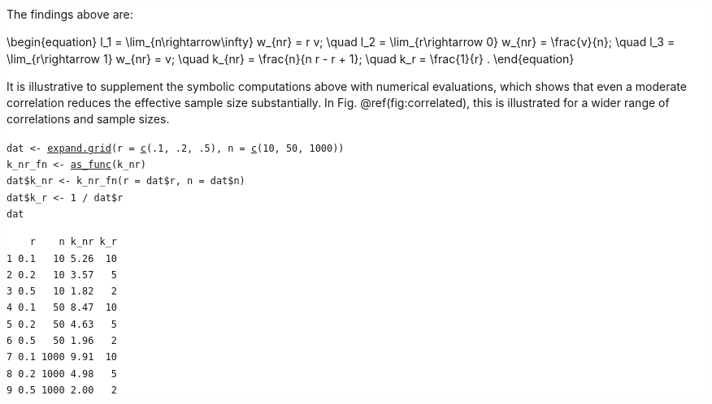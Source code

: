 </div>


The findings above are:

\begin{equation}
l_1 = \lim_{n\rightarrow\infty} w_{nr} = r v; \quad
l_2 = \lim_{r\rightarrow 0} w_{nr} = \frac{v}{n}; \quad
l_3 = \lim_{r\rightarrow 1} w_{nr} = v; \quad
k_{nr} = \frac{n}{n r - r + 1}; \quad 
k_r = \frac{1}{r} .
\end{equation}

It is illustrative to supplement the symbolic computations above with
numerical evaluations, which shows that even a moderate correlation
reduces the effective sample size substantially. In
Fig. \@ref(fig:correlated), this is illustrated for a wider range of
correlations and sample sizes.


<div class="layout-chunk" data-layout="l-body">
<div class="sourceCode"><pre class="sourceCode r"><code class="sourceCode r"><span><span class='va'>dat</span> <span class='op'>&lt;-</span> <span class='fu'><a href='https://rdrr.io/r/base/expand.grid.html'>expand.grid</a></span><span class='op'>(</span>r <span class='op'>=</span> <span class='fu'><a href='https://rdrr.io/r/base/c.html'>c</a></span><span class='op'>(</span><span class='fl'>.1</span>, <span class='fl'>.2</span>, <span class='fl'>.5</span><span class='op'>)</span>, n <span class='op'>=</span> <span class='fu'><a href='https://rdrr.io/r/base/c.html'>c</a></span><span class='op'>(</span><span class='fl'>10</span>, <span class='fl'>50</span>, <span class='fl'>1000</span><span class='op'>)</span><span class='op'>)</span></span>
<span><span class='va'>k_nr_fn</span> <span class='op'>&lt;-</span> <span class='fu'><a href='https://rdrr.io/pkg/caracas/man/as_func.html'>as_func</a></span><span class='op'>(</span><span class='va'>k_nr</span><span class='op'>)</span></span>
<span><span class='va'>dat</span><span class='op'>$</span><span class='va'>k_nr</span> <span class='op'>&lt;-</span> <span class='fu'>k_nr_fn</span><span class='op'>(</span>r <span class='op'>=</span> <span class='va'>dat</span><span class='op'>$</span><span class='va'>r</span>, n <span class='op'>=</span> <span class='va'>dat</span><span class='op'>$</span><span class='va'>n</span><span class='op'>)</span></span>
<span><span class='va'>dat</span><span class='op'>$</span><span class='va'>k_r</span> <span class='op'>&lt;-</span> <span class='fl'>1</span> <span class='op'>/</span> <span class='va'>dat</span><span class='op'>$</span><span class='va'>r</span></span>
<span><span class='va'>dat</span></span></code></pre></div>

```
    r    n k_nr k_r
1 0.1   10 5.26  10
2 0.2   10 3.57   5
3 0.5   10 1.82   2
4 0.1   50 8.47  10
5 0.2   50 4.63   5
6 0.5   50 1.96   2
7 0.1 1000 9.91  10
8 0.2 1000 4.98   5
9 0.5 1000 2.00   2
```

</div>




<div class="layout-chunk" data-layout="l-body-outset">
<div class="figure">
